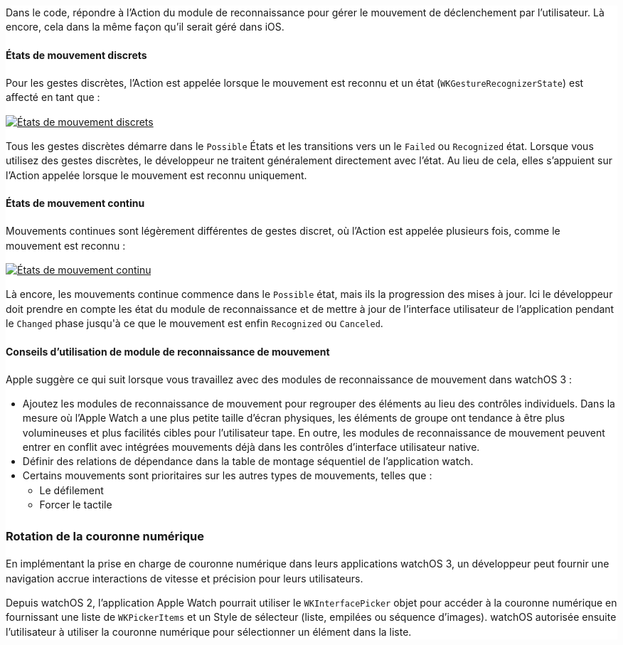Dans le code, répondre à l’Action du module de reconnaissance pour gérer le mouvement de déclenchement par l’utilisateur. Là encore, cela dans la même façon qu’il serait géré dans iOS.

#### <a name="discrete-gesture-states"></a>États de mouvement discrets

Pour les gestes discrètes, l’Action est appelée lorsque le mouvement est reconnu et un état (`WKGestureRecognizerState`) est affecté en tant que :

[![](quick-interaction-techniques-images/quick01.png "États de mouvement discrets")](quick-interaction-techniques-images/quick01.png#lightbox)

Tous les gestes discrètes démarre dans le `Possible` États et les transitions vers un le `Failed` ou `Recognized` état. Lorsque vous utilisez des gestes discrètes, le développeur ne traitent généralement directement avec l’état. Au lieu de cela, elles s’appuient sur l’Action appelée lorsque le mouvement est reconnu uniquement.

#### <a name="continuous-gesture-states"></a>États de mouvement continu

Mouvements continues sont légèrement différentes de gestes discret, où l’Action est appelée plusieurs fois, comme le mouvement est reconnu :

[![](quick-interaction-techniques-images/quick02.png "États de mouvement continu")](quick-interaction-techniques-images/quick02.png#lightbox)

Là encore, les mouvements continue commence dans le `Possible` état, mais ils la progression des mises à jour. Ici le développeur doit prendre en compte les état du module de reconnaissance et de mettre à jour de l’interface utilisateur de l’application pendant le `Changed` phase jusqu'à ce que le mouvement est enfin `Recognized` ou `Canceled`.

#### <a name="gesture-recognizer-usage-tips"></a>Conseils d’utilisation de module de reconnaissance de mouvement

Apple suggère ce qui suit lorsque vous travaillez avec des modules de reconnaissance de mouvement dans watchOS 3 :

- Ajoutez les modules de reconnaissance de mouvement pour regrouper des éléments au lieu des contrôles individuels. Dans la mesure où l’Apple Watch a une plus petite taille d’écran physiques, les éléments de groupe ont tendance à être plus volumineuses et plus facilités cibles pour l’utilisateur tape. En outre, les modules de reconnaissance de mouvement peuvent entrer en conflit avec intégrées mouvements déjà dans les contrôles d’interface utilisateur native.
- Définir des relations de dépendance dans la table de montage séquentiel de l’application watch.
- Certains mouvements sont prioritaires sur les autres types de mouvements, telles que :
    - Le défilement
    - Forcer le tactile
 
### <a name="digital-crown-rotation"></a>Rotation de la couronne numérique

En implémentant la prise en charge de couronne numérique dans leurs applications watchOS 3, un développeur peut fournir une navigation accrue interactions de vitesse et précision pour leurs utilisateurs.

Depuis watchOS 2, l’application Apple Watch pourrait utiliser le `WKInterfacePicker` objet pour accéder à la couronne numérique en fournissant une liste de `WKPickerItems` et un Style de sélecteur (liste, empilées ou séquence d’images). watchOS autorisée ensuite l’utilisateur à utiliser la couronne numérique pour sélectionner un élément dans la liste.

